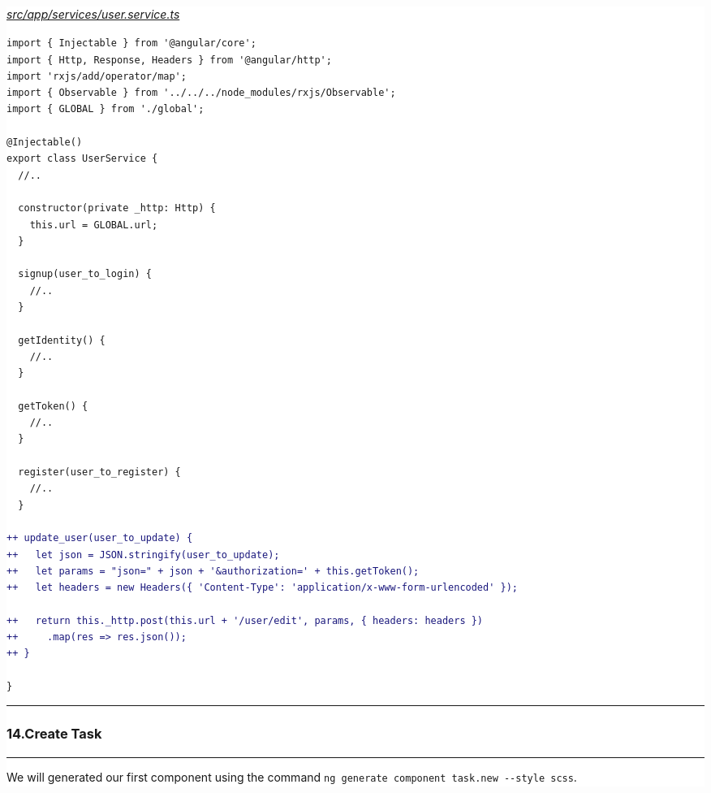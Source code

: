_[src/app/services/user.service.ts](./src/app/services/user.service.ts)_
```diff
import { Injectable } from '@angular/core';
import { Http, Response, Headers } from '@angular/http';
import 'rxjs/add/operator/map';
import { Observable } from '../../../node_modules/rxjs/Observable';
import { GLOBAL } from './global';

@Injectable()
export class UserService {
  //..

  constructor(private _http: Http) {
    this.url = GLOBAL.url;
  }

  signup(user_to_login) {
    //..
  }

  getIdentity() {
    //..
  }

  getToken() {
    //..
  }

  register(user_to_register) {
    //..
  }

++ update_user(user_to_update) {
++   let json = JSON.stringify(user_to_update);
++   let params = "json=" + json + '&authorization=' + this.getToken();
++   let headers = new Headers({ 'Content-Type': 'application/x-www-form-urlencoded' });

++   return this._http.post(this.url + '/user/edit', params, { headers: headers })
++     .map(res => res.json());
++ }

}
```

--------------------------------------------------------------------------------------------

### 14.Create Task

--------------------------------------------------------------------------------------------

We will generated our first component using the command `ng generate component task.new --style scss`.
